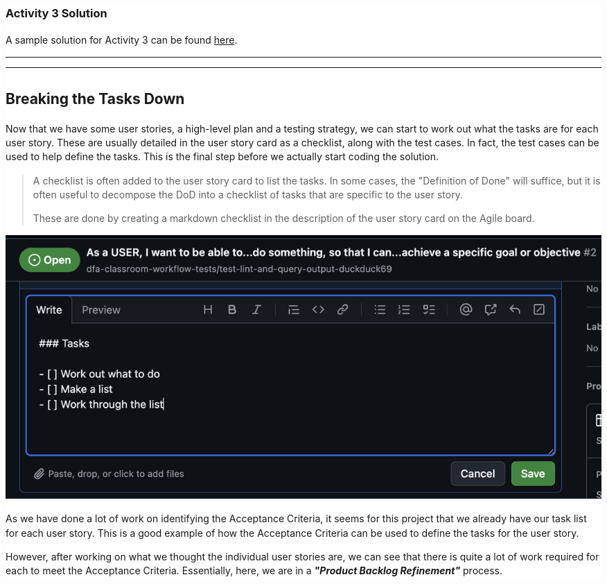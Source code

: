 
### Activity 3 Solution

A sample solution for Activity 3 can be found [here](./walkthough-activities/activity-3-solution.md).

---

---

## Breaking the Tasks Down

Now that we have some user stories, a high-level plan and a testing strategy, we can start to work out what the tasks are for each user story.  These are usually detailed in the user story card as a checklist, along with the test cases.  In fact, the test cases can be used to help define the tasks.  This is the final step before we actually start coding the solution.

> A checklist is often added to the user story card to list the tasks.  In some cases, the "Definition of Done" will suffice, but it is often useful to decompose the DoD into a checklist of tasks that are specific to the user story.  
>
> These are done by creating a markdown checklist in the description of the user story card on the Agile board.

![User Story Checklist](./walkthrough-docs/images/github-issue-tasks.png)

As we have done a lot of work on identifying the Acceptance Criteria, it seems for this project that we already have our task list for each user story.  This is a good example of how the Acceptance Criteria can be used to define the tasks for the user story.

However, after working on what we thought the individual user stories are, we can see that there is quite a lot of work required for each to meet the Acceptance Criteria.  Essentially, here, we are in a ***"Product Backlog Refinement"*** process.
